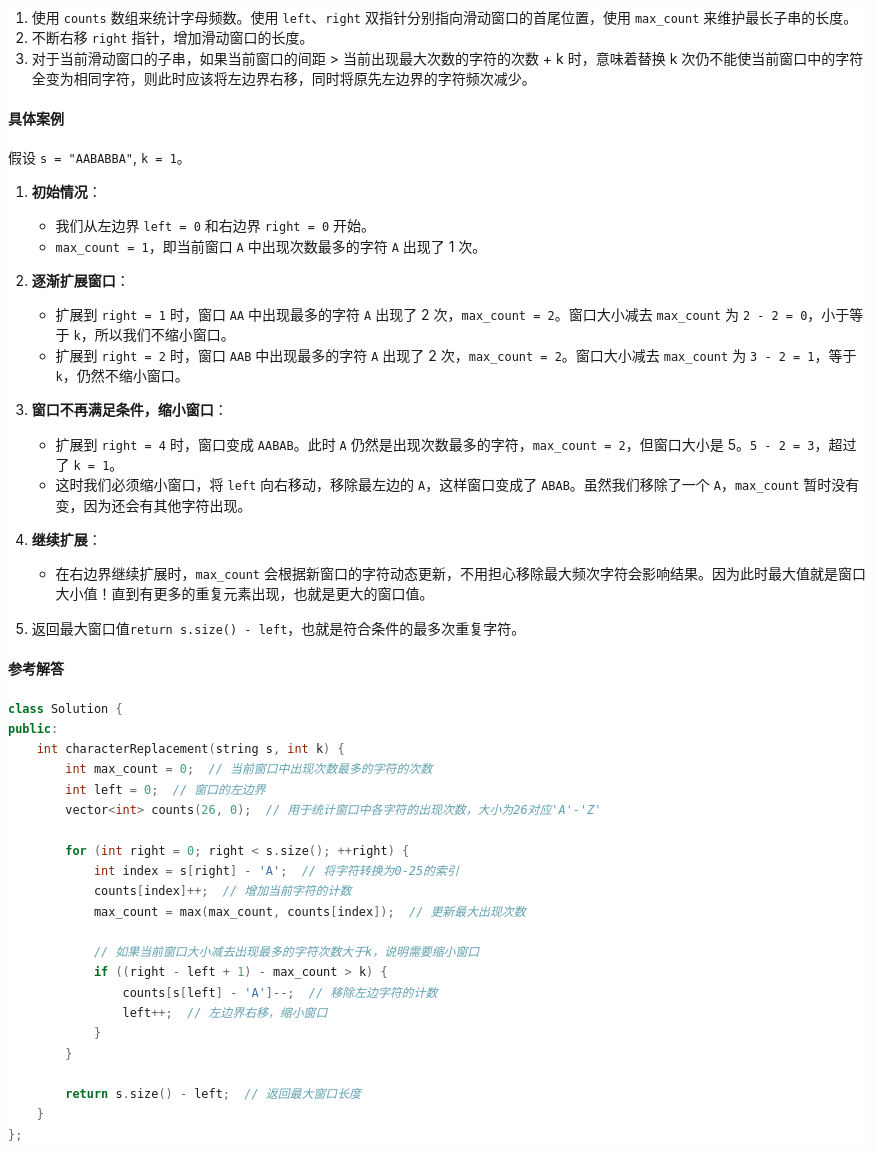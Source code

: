 1. 使用 `counts` 数组来统计字母频数。使用 `left`、`right` 双指针分别指向滑动窗口的首尾位置，使用 `max_count` 来维护最长子串的长度。
2. 不断右移 `right` 指针，增加滑动窗口的长度。
3. 对于当前滑动窗口的子串，如果当前窗口的间距 > 当前出现最大次数的字符的次数 + k 时，意味着替换 k 次仍不能使当前窗口中的字符全变为相同字符，则此时应该将左边界右移，同时将原先左边界的字符频次减少。

#### 具体案例

假设 `s = "AABABBA"`, `k = 1`。

1. **初始情况**：
    - 我们从左边界 `left = 0` 和右边界 `right = 0` 开始。
    - `max_count = 1`，即当前窗口 `A` 中出现次数最多的字符 `A` 出现了 1 次。
2. **逐渐扩展窗口**：
    - 扩展到 `right = 1` 时，窗口 `AA` 中出现最多的字符 `A` 出现了 2 次，`max_count = 2`。窗口大小减去 `max_count` 为 `2 - 2 = 0`，小于等于 `k`，所以我们不缩小窗口。
    - 扩展到 `right = 2` 时，窗口 `AAB` 中出现最多的字符 `A` 出现了 2 次，`max_count = 2`。窗口大小减去 `max_count` 为 `3 - 2 = 1`，等于 `k`，仍然不缩小窗口。
3. **窗口不再满足条件，缩小窗口**：
    - 扩展到 `right = 4` 时，窗口变成 `AABAB`。此时 `A` 仍然是出现次数最多的字符，`max_count = 2`，但窗口大小是 5。`5 - 2 = 3`，超过了 `k = 1`。
    - 这时我们必须缩小窗口，将 `left` 向右移动，移除最左边的 `A`，这样窗口变成了 `ABAB`。虽然我们移除了一个 `A`，`max_count` 暂时没有变，因为还会有其他字符出现。
4. **继续扩展**：
    - 在右边界继续扩展时，`max_count` 会根据新窗口的字符动态更新，不用担心移除最大频次字符会影响结果。因为此时最大值就是窗口大小值！直到有更多的重复元素出现，也就是更大的窗口值。

5. 返回最大窗口值`return s.size() - left`，也就是符合条件的最多次重复字符。


#### 参考解答

```cpp
class Solution {
public:
    int characterReplacement(string s, int k) {
        int max_count = 0;  // 当前窗口中出现次数最多的字符的次数
        int left = 0;  // 窗口的左边界
        vector<int> counts(26, 0);  // 用于统计窗口中各字符的出现次数，大小为26对应'A'-'Z'

        for (int right = 0; right < s.size(); ++right) {
            int index = s[right] - 'A';  // 将字符转换为0-25的索引
            counts[index]++;  // 增加当前字符的计数
            max_count = max(max_count, counts[index]);  // 更新最大出现次数

            // 如果当前窗口大小减去出现最多的字符次数大于k，说明需要缩小窗口
            if ((right - left + 1) - max_count > k) {
                counts[s[left] - 'A']--;  // 移除左边字符的计数
                left++;  // 左边界右移，缩小窗口
            }
        }

        return s.size() - left;  // 返回最大窗口长度
    }
};
```
